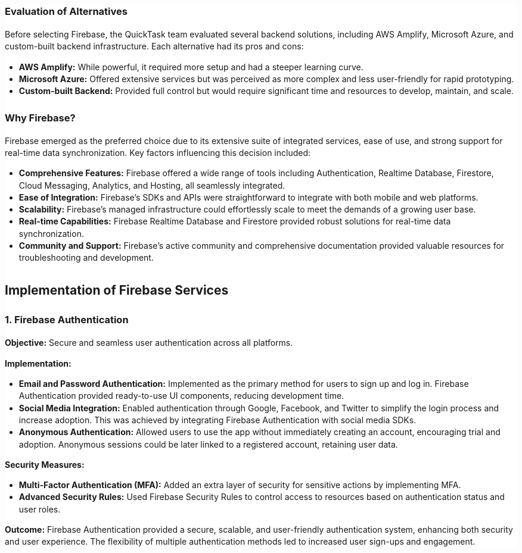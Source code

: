 ### Evaluation of Alternatives

Before selecting Firebase, the QuickTask team evaluated several backend solutions, including AWS Amplify, Microsoft Azure, and custom-built backend infrastructure. Each alternative had its pros and cons:

- **AWS Amplify:** While powerful, it required more setup and had a steeper learning curve.
- **Microsoft Azure:** Offered extensive services but was perceived as more complex and less user-friendly for rapid prototyping.
- **Custom-built Backend:** Provided full control but would require significant time and resources to develop, maintain, and scale.

### Why Firebase?

Firebase emerged as the preferred choice due to its extensive suite of integrated services, ease of use, and strong support for real-time data synchronization. Key factors influencing this decision included:

- **Comprehensive Features:** Firebase offered a wide range of tools including Authentication, Realtime Database, Firestore, Cloud Messaging, Analytics, and Hosting, all seamlessly integrated.
- **Ease of Integration:** Firebase’s SDKs and APIs were straightforward to integrate with both mobile and web platforms.
- **Scalability:** Firebase’s managed infrastructure could effortlessly scale to meet the demands of a growing user base.
- **Real-time Capabilities:** Firebase Realtime Database and Firestore provided robust solutions for real-time data synchronization.
- **Community and Support:** Firebase’s active community and comprehensive documentation provided valuable resources for troubleshooting and development.

## Implementation of Firebase Services

### 1. Firebase Authentication

**Objective:** Secure and seamless user authentication across all platforms.

**Implementation:**
- **Email and Password Authentication:** Implemented as the primary method for users to sign up and log in. Firebase Authentication provided ready-to-use UI components, reducing development time.
- **Social Media Integration:** Enabled authentication through Google, Facebook, and Twitter to simplify the login process and increase adoption. This was achieved by integrating Firebase Authentication with social media SDKs.
- **Anonymous Authentication:** Allowed users to use the app without immediately creating an account, encouraging trial and adoption. Anonymous sessions could be later linked to a registered account, retaining user data.

**Security Measures:**
- **Multi-Factor Authentication (MFA):** Added an extra layer of security for sensitive actions by implementing MFA.
- **Advanced Security Rules:** Used Firebase Security Rules to control access to resources based on authentication status and user roles.

**Outcome:** Firebase Authentication provided a secure, scalable, and user-friendly authentication system, enhancing both security and user experience. The flexibility of multiple authentication methods led to increased user sign-ups and engagement.
